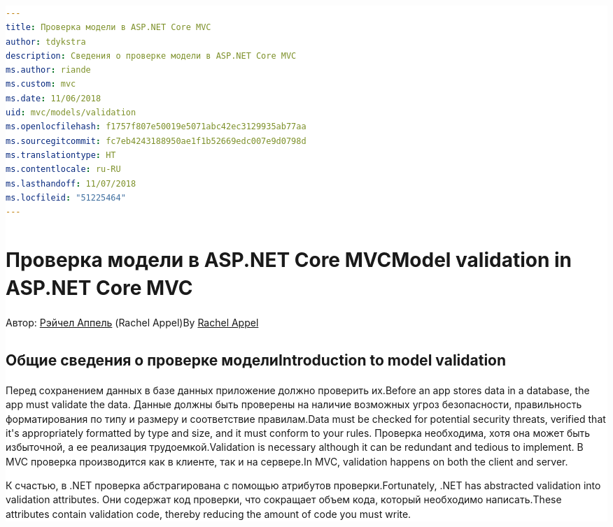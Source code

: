 ```yaml
---
title: Проверка модели в ASP.NET Core MVC
author: tdykstra
description: Сведения о проверке модели в ASP.NET Core MVC
ms.author: riande
ms.custom: mvc
ms.date: 11/06/2018
uid: mvc/models/validation
ms.openlocfilehash: f1757f807e50019e5071abc42ec3129935ab77aa
ms.sourcegitcommit: fc7eb4243188950ae1f1b52669edc007e9d0798d
ms.translationtype: HT
ms.contentlocale: ru-RU
ms.lasthandoff: 11/07/2018
ms.locfileid: "51225464"
---
```

# <a name="model-validation-in-aspnet-core-mvc"></a><span data-ttu-id="f7f55-103">Проверка модели в ASP.NET Core MVC</span><span class="sxs-lookup"><span data-stu-id="f7f55-103">Model validation in ASP.NET Core MVC</span></span>

<span data-ttu-id="f7f55-104">Автор: [Рэйчел Аппель](https://github.com/rachelappel) (Rachel Appel)</span><span class="sxs-lookup"><span data-stu-id="f7f55-104">By [Rachel Appel](https://github.com/rachelappel)</span></span>

## <a name="introduction-to-model-validation"></a><span data-ttu-id="f7f55-105">Общие сведения о проверке модели</span><span class="sxs-lookup"><span data-stu-id="f7f55-105">Introduction to model validation</span></span>

<span data-ttu-id="f7f55-106">Перед сохранением данных в базе данных приложение должно проверить их.</span><span class="sxs-lookup"><span data-stu-id="f7f55-106">Before an app stores data in a database, the app must validate the data.</span></span> <span data-ttu-id="f7f55-107">Данные должны быть проверены на наличие возможных угроз безопасности, правильность форматирования по типу и размеру и соответствие правилам.</span><span class="sxs-lookup"><span data-stu-id="f7f55-107">Data must be checked for potential security threats, verified that it's appropriately formatted by type and size, and it must conform to your rules.</span></span> <span data-ttu-id="f7f55-108">Проверка необходима, хотя она может быть избыточной, а ее реализация трудоемкой.</span><span class="sxs-lookup"><span data-stu-id="f7f55-108">Validation is necessary although it can be redundant and tedious to implement.</span></span> <span data-ttu-id="f7f55-109">В MVC проверка производится как в клиенте, так и на сервере.</span><span class="sxs-lookup"><span data-stu-id="f7f55-109">In MVC, validation happens on both the client and server.</span></span>

<span data-ttu-id="f7f55-110">К счастью, в .NET проверка абстрагирована с помощью атрибутов проверки.</span><span class="sxs-lookup"><span data-stu-id="f7f55-110">Fortunately, .NET has abstracted validation into validation attributes.</span></span> <span data-ttu-id="f7f55-111">Они содержат код проверки, что сокращает объем кода, который необходимо написать.</span><span class="sxs-lookup"><span data-stu-id="f7f55-111">These attributes contain validation code, thereby reducing the amount of code you must write.</span></span>
